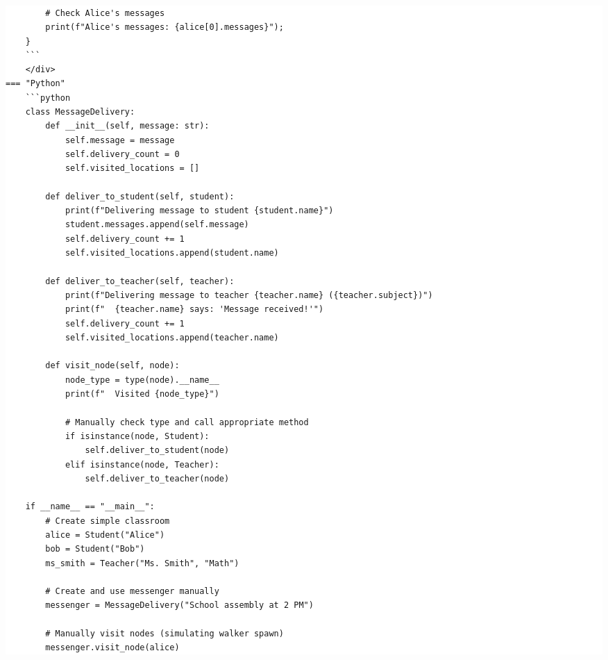             # Check Alice's messages
            print(f"Alice's messages: {alice[0].messages}");
        }
        ```
        </div>
    === "Python"
        ```python
        class MessageDelivery:
            def __init__(self, message: str):
                self.message = message
                self.delivery_count = 0
                self.visited_locations = []

            def deliver_to_student(self, student):
                print(f"Delivering message to student {student.name}")
                student.messages.append(self.message)
                self.delivery_count += 1
                self.visited_locations.append(student.name)

            def deliver_to_teacher(self, teacher):
                print(f"Delivering message to teacher {teacher.name} ({teacher.subject})")
                print(f"  {teacher.name} says: 'Message received!'")
                self.delivery_count += 1
                self.visited_locations.append(teacher.name)

            def visit_node(self, node):
                node_type = type(node).__name__
                print(f"  Visited {node_type}")

                # Manually check type and call appropriate method
                if isinstance(node, Student):
                    self.deliver_to_student(node)
                elif isinstance(node, Teacher):
                    self.deliver_to_teacher(node)

        if __name__ == "__main__":
            # Create simple classroom
            alice = Student("Alice")
            bob = Student("Bob")
            ms_smith = Teacher("Ms. Smith", "Math")

            # Create and use messenger manually
            messenger = MessageDelivery("School assembly at 2 PM")

            # Manually visit nodes (simulating walker spawn)
            messenger.visit_node(alice)
